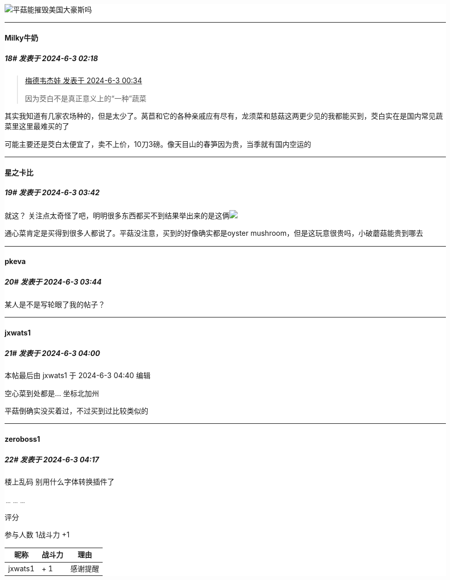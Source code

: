 <img src="https://static.saraba1st.com/image/smiley/face2017/067.png" referrerpolicy="no-referrer">平菇能摧毁美国大豪斯吗

*****

####  Milky牛奶  
##### 18#       发表于 2024-6-3 02:18

<blockquote><a href="httphttps://bbs.saraba1st.com/2b/forum.php?mod=redirect&amp;goto=findpost&amp;pid=65092503&amp;ptid=2185928" target="_blank">梅德韦杰娃 发表于 2024-6-3 00:34</a>

因为茭白不是真正意义上的“一种”蔬菜</blockquote>
其实我知道有几家农场种的，但是太少了。莴苣和它的各种亲戚应有尽有，龙须菜和慈菇这两更少见的我都能买到，茭白实在是国内常见蔬菜里这里最难买的了

可能主要还是茭白太便宜了，卖不上价，10刀3磅。像天目山的春笋因为贵，当季就有国内空运的

*****

####  星之卡比  
##### 19#       发表于 2024-6-3 03:42

就这？ 关注点太奇怪了吧，明明很多东西都买不到结果举出来的是这俩<img src="https://static.saraba1st.com/image/smiley/face2017/001.png" referrerpolicy="no-referrer">

通心菜肯定是买得到很多人都说了。平菇没注意，买到的好像确实都是oyster mushroom，但是这玩意很贵吗，小破蘑菇能贵到哪去

*****

####  pkeva  
##### 20#       发表于 2024-6-3 03:44

某人是不是写轮眼了我的帖子？

*****

####  jxwats1  
##### 21#       发表于 2024-6-3 04:00

 本帖最后由 jxwats1 于 2024-6-3 04:40 编辑 

空心菜到处都是... 坐标北加州 

平菇倒确实没买着过，不过买到过比较类似的

*****

####  zeroboss1  
##### 22#       发表于 2024-6-3 04:17

楼上乱码 别用什么字体转换插件了

﹍﹍﹍

评分

 参与人数 1战斗力 +1

|昵称|战斗力|理由|
|----|---|---|
| jxwats1| + 1|感谢提醒|
